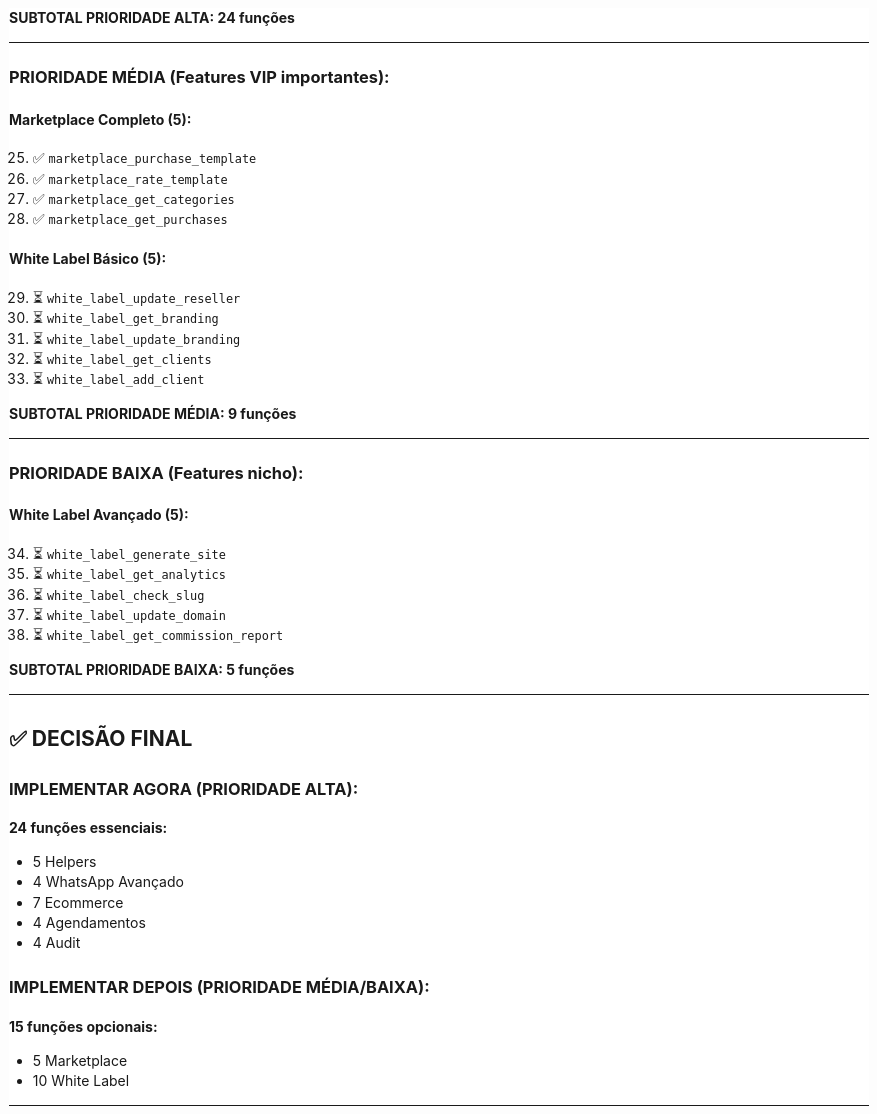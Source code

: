 **SUBTOTAL PRIORIDADE ALTA: 24 funções**

---

### **PRIORIDADE MÉDIA (Features VIP importantes):**

#### **Marketplace Completo (5):**
25. ✅ `marketplace_purchase_template`
26. ✅ `marketplace_rate_template`
27. ✅ `marketplace_get_categories`
28. ✅ `marketplace_get_purchases`

#### **White Label Básico (5):**
29. ⏳ `white_label_update_reseller`
30. ⏳ `white_label_get_branding`
31. ⏳ `white_label_update_branding`
32. ⏳ `white_label_get_clients`
33. ⏳ `white_label_add_client`

**SUBTOTAL PRIORIDADE MÉDIA: 9 funções**

---

### **PRIORIDADE BAIXA (Features nicho):**

#### **White Label Avançado (5):**
34. ⏳ `white_label_generate_site`
35. ⏳ `white_label_get_analytics`
36. ⏳ `white_label_check_slug`
37. ⏳ `white_label_update_domain`
38. ⏳ `white_label_get_commission_report`

**SUBTOTAL PRIORIDADE BAIXA: 5 funções**

---

## ✅ **DECISÃO FINAL**

### **IMPLEMENTAR AGORA (PRIORIDADE ALTA):**

**24 funções essenciais:**
- 5 Helpers
- 4 WhatsApp Avançado
- 7 Ecommerce
- 4 Agendamentos
- 4 Audit

### **IMPLEMENTAR DEPOIS (PRIORIDADE MÉDIA/BAIXA):**

**15 funções opcionais:**
- 5 Marketplace
- 10 White Label

---